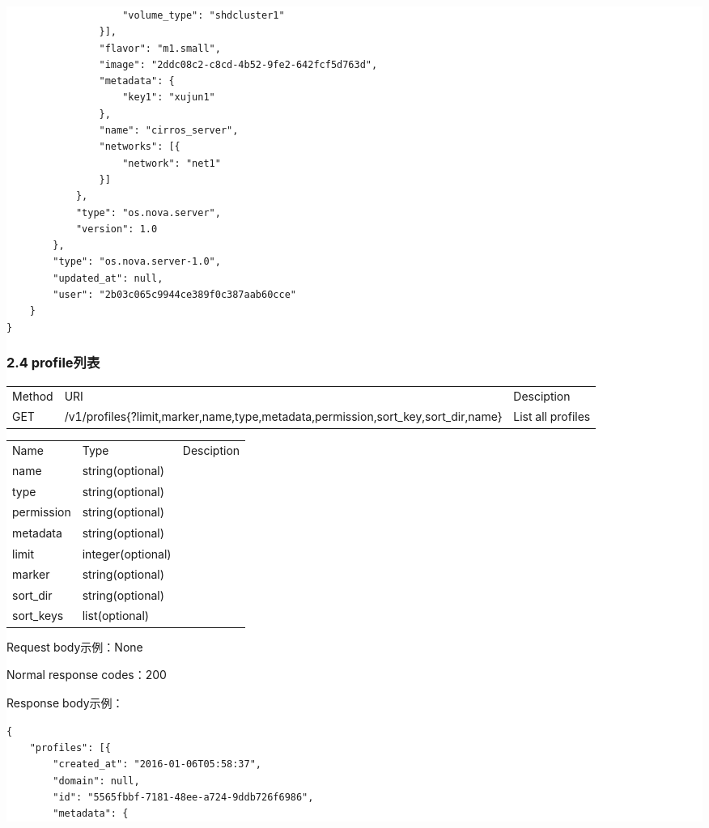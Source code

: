     					"volume_type": "shdcluster1"
    				}],
    				"flavor": "m1.small",
    				"image": "2ddc08c2-c8cd-4b52-9fe2-642fcf5d763d",
    				"metadata": {
    					"key1": "xujun1"
    				},
    				"name": "cirros_server",
    				"networks": [{
    					"network": "net1"
    				}]
    			},
    			"type": "os.nova.server",
    			"version": 1.0
    		},
    		"type": "os.nova.server-1.0",
    		"updated_at": null,
    		"user": "2b03c065c9944ce389f0c387aab60cce"
    	}
    }
### 2.4 profile列表
<table class="tale table-borderd table-striped table-condensed">
<tr>
<td>Method</td>
<td>URI</td>
<td>Desciption</td>
</tr>
<tr>
<td>GET</td>
<td>/v1/profiles{?limit,marker,name,type,metadata,permission,sort_key,sort_dir,name}</td>
<td>List all profiles</td>
</tr>
</table>

<table class="tale table-borderd table-striped table-condensed">
<tr><td>Name</td><td>Type</td><td>Desciption</td></tr>
<tr><td>name</td><td>string(optional)</td><td></td></tr>
<tr><td>type</td><td>string(optional)</td><td></td></tr>
<tr><td>permission</td><td>string(optional)</td><td></td></tr>
<tr><td>metadata</td><td>string(optional)</td><td></td></tr>
<tr><td>limit</td><td>integer(optional)</td><td></td></tr>
<tr><td>marker</td><td>string(optional)</td><td></td></tr>
<tr><td>sort_dir</td><td>string(optional)</td><td></td></tr>
<tr><td>sort_keys</td><td>list(optional)</td><td></td></tr>
</table>

Request body示例：None

Normal response codes：200

Response body示例：

    {
    	"profiles": [{
    		"created_at": "2016-01-06T05:58:37",
    		"domain": null,
    		"id": "5565fbbf-7181-48ee-a724-9ddb726f6986",
    		"metadata": {
    			